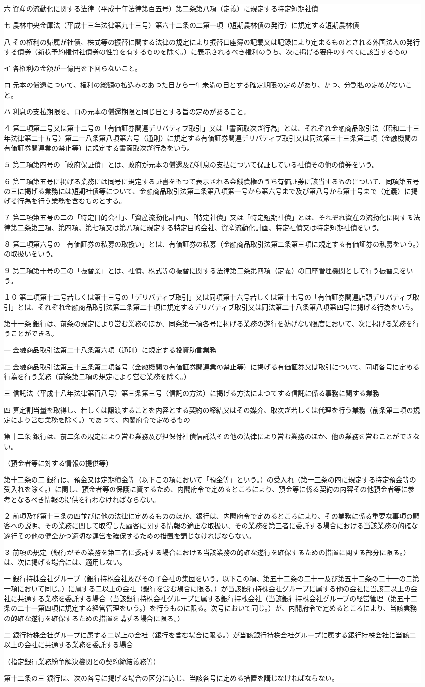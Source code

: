 六 資産の流動化に関する法律（平成十年法律第百五号）第二条第八項（定義）に規定する特定短期社債

七 農林中央金庫法（平成十三年法律第九十三号）第六十二条の二第一項（短期農林債の発行）に規定する短期農林債

八 その権利の帰属が社債、株式等の振替に関する法律の規定により振替口座簿の記載又は記録により定まるものとされる外国法人の発行する債券（新株予約権付社債券の性質を有するものを除く。）に表示されるべき権利のうち、次に掲げる要件のすべてに該当するもの

イ 各権利の金額が一億円を下回らないこと。

ロ 元本の償還について、権利の総額の払込みのあつた日から一年未満の日とする確定期限の定めがあり、かつ、分割払の定めがないこと。

ハ 利息の支払期限を、ロの元本の償還期限と同じ日とする旨の定めがあること。

４ 第二項第二号又は第十二号の「有価証券関連デリバティブ取引」又は「書面取次ぎ行為」とは、それぞれ金融商品取引法（昭和二十三年法律第二十五号）第二十八条第八項第六号（通則）に規定する有価証券関連デリバティブ取引又は同法第三十三条第二項（金融機関の有価証券関連業の禁止等）に規定する書面取次ぎ行為をいう。

５ 第二項第四号の「政府保証債」とは、政府が元本の償還及び利息の支払について保証している社債その他の債券をいう。

６ 第二項第五号に掲げる業務には同号に規定する証書をもつて表示される金銭債権のうち有価証券に該当するものについて、同項第五号の三に掲げる業務には短期社債等について、金融商品取引法第二条第八項第一号から第六号まで及び第八号から第十号まで（定義）に掲げる行為を行う業務を含むものとする。

７ 第二項第五号の二の「特定目的会社」、「資産流動化計画」、「特定社債」又は「特定短期社債」とは、それぞれ資産の流動化に関する法律第二条第三項、第四項、第七項又は第八項に規定する特定目的会社、資産流動化計画、特定社債又は特定短期社債をいう。

８ 第二項第六号の「有価証券の私募の取扱い」とは、有価証券の私募（金融商品取引法第二条第三項に規定する有価証券の私募をいう。）の取扱いをいう。

９ 第二項第十号の二の「振替業」とは、社債、株式等の振替に関する法律第二条第四項（定義）の口座管理機関として行う振替業をいう。

１０ 第二項第十二号若しくは第十三号の「デリバティブ取引」又は同項第十六号若しくは第十七号の「有価証券関連店頭デリバティブ取引」とは、それぞれ金融商品取引法第二条第二十項に規定するデリバティブ取引又は同法第二十八条第八項第四号に掲げる行為をいう。

第十一条 銀行は、前条の規定により営む業務のほか、同条第一項各号に掲げる業務の遂行を妨げない限度において、次に掲げる業務を行うことができる。

一 金融商品取引法第二十八条第六項（通則）に規定する投資助言業務

二 金融商品取引法第三十三条第二項各号（金融機関の有価証券関連業の禁止等）に掲げる有価証券又は取引について、同項各号に定める行為を行う業務（前条第二項の規定により営む業務を除く。）

三 信託法（平成十八年法律第百八号）第三条第三号（信託の方法）に掲げる方法によつてする信託に係る事務に関する業務

四 算定割当量を取得し、若しくは譲渡することを内容とする契約の締結又はその媒介、取次ぎ若しくは代理を行う業務（前条第二項の規定により営む業務を除く。）であつて、内閣府令で定めるもの

第十二条 銀行は、前二条の規定により営む業務及び担保付社債信託法その他の法律により営む業務のほか、他の業務を営むことができない。

（預金者等に対する情報の提供等）

第十二条の二 銀行は、預金又は定期積金等（以下この項において「預金等」という。）の受入れ（第十三条の四に規定する特定預金等の受入れを除く。）に関し、預金者等の保護に資するため、内閣府令で定めるところにより、預金等に係る契約の内容その他預金者等に参考となるべき情報の提供を行わなければならない。

２ 前項及び第十三条の四並びに他の法律に定めるもののほか、銀行は、内閣府令で定めるところにより、その業務に係る重要な事項の顧客への説明、その業務に関して取得した顧客に関する情報の適正な取扱い、その業務を第三者に委託する場合における当該業務の的確な遂行その他の健全かつ適切な運営を確保するための措置を講じなければならない。

３ 前項の規定（銀行がその業務を第三者に委託する場合における当該業務の的確な遂行を確保するための措置に関する部分に限る。）は、次に掲げる場合には、適用しない。

一 銀行持株会社グループ（銀行持株会社及びその子会社の集団をいう。以下この項、第五十二条の二十一及び第五十二条の二十一の二第一項において同じ。）に属する二以上の会社（銀行を含む場合に限る。）が当該銀行持株会社グループに属する他の会社に当該二以上の会社に共通する業務を委託する場合（当該銀行持株会社グループに属する銀行持株会社（当該銀行持株会社グループの経営管理（第五十二条の二十一第四項に規定する経営管理をいう。）を行うものに限る。次号において同じ。）が、内閣府令で定めるところにより、当該業務の的確な遂行を確保するための措置を講ずる場合に限る。）

二 銀行持株会社グループに属する二以上の会社（銀行を含む場合に限る。）が当該銀行持株会社グループに属する銀行持株会社に当該二以上の会社に共通する業務を委託する場合

（指定銀行業務紛争解決機関との契約締結義務等）

第十二条の三 銀行は、次の各号に掲げる場合の区分に応じ、当該各号に定める措置を講じなければならない。
